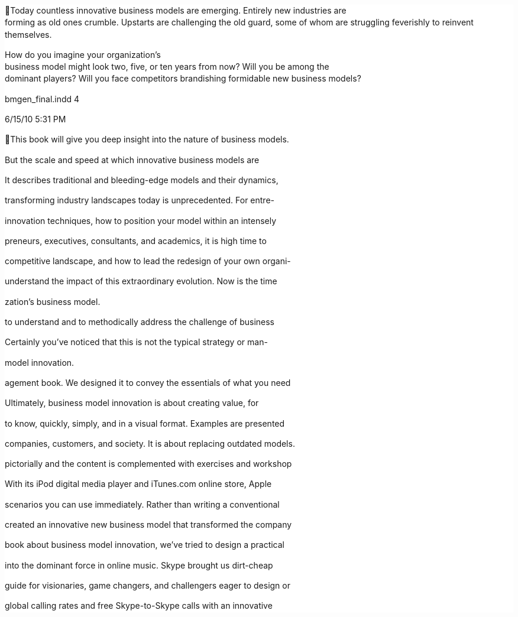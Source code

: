  
Today countless innovative business models 
are emerging. Entirely new industries are  
forming as old ones crumble. Upstarts are 
challenging the old guard, some of whom are 
struggling feverishly to reinvent themselves.

How do you imagine your organization’s  
business model might look two, five, or ten 
years from now? Will you be among the  
dominant players? Will you face competitors 
brandishing formidable new business models?

bmgen_final.indd   4

6/15/10   5:31 PM

This book will give you deep insight into the nature of business models. 

But the scale and speed at which innovative business models are 

It describes traditional and bleeding-edge models and their dynamics, 

transforming industry landscapes today is unprecedented. For entre- 

innovation techniques, how to position your model within an intensely 

preneurs, executives, consultants, and academics, it is high time to  

competitive landscape, and how to lead the redesign of your own organi-

understand the impact of this extraordinary evolution. Now is the time  

zation’s business model. 

to understand and to methodically address the challenge of business  

Certainly you’ve noticed that this is not the typical strategy or man-

model innovation.

agement book. We designed it to convey the essentials of what you need 

  Ultimately, business model innovation is about creating value, for 

to know, quickly, simply, and in a visual format. Examples are presented 

companies, customers, and society. It is about replacing outdated models. 

pictorially and the content is complemented with exercises and workshop 

With its iPod digital media player and iTunes.com online store, Apple 

scenarios you can use immediately. Rather than writing a conventional 

created an innovative new business model that transformed the company 

book about business model innovation, we’ve tried to design a practical 

into the dominant force in online music. Skype brought us dirt-cheap 

guide for visionaries, game changers, and challengers eager to design or 

global calling rates and free Skype-to-Skype calls with an innovative 
